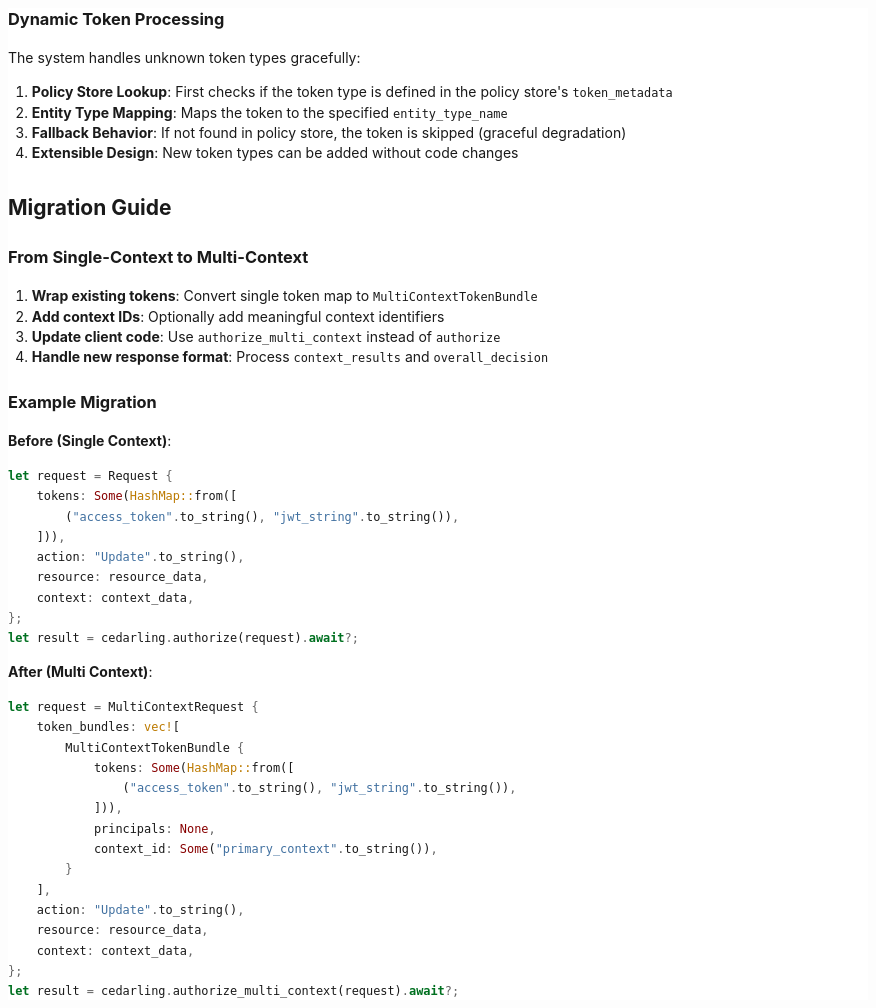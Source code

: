 ### Dynamic Token Processing

The system handles unknown token types gracefully:

1. **Policy Store Lookup**: First checks if the token type is defined in the policy store's `token_metadata`
2. **Entity Type Mapping**: Maps the token to the specified `entity_type_name`
3. **Fallback Behavior**: If not found in policy store, the token is skipped (graceful degradation)
4. **Extensible Design**: New token types can be added without code changes

## Migration Guide

### From Single-Context to Multi-Context

1. **Wrap existing tokens**: Convert single token map to `MultiContextTokenBundle`
2. **Add context IDs**: Optionally add meaningful context identifiers
3. **Update client code**: Use `authorize_multi_context` instead of `authorize`
4. **Handle new response format**: Process `context_results` and `overall_decision`

### Example Migration

**Before (Single Context)**:

```rust
let request = Request {
    tokens: Some(HashMap::from([
        ("access_token".to_string(), "jwt_string".to_string()),
    ])),
    action: "Update".to_string(),
    resource: resource_data,
    context: context_data,
};
let result = cedarling.authorize(request).await?;
```

**After (Multi Context)**:

```rust
let request = MultiContextRequest {
    token_bundles: vec![
        MultiContextTokenBundle {
            tokens: Some(HashMap::from([
                ("access_token".to_string(), "jwt_string".to_string()),
            ])),
            principals: None,
            context_id: Some("primary_context".to_string()),
        }
    ],
    action: "Update".to_string(),
    resource: resource_data,
    context: context_data,
};
let result = cedarling.authorize_multi_context(request).await?;
```
